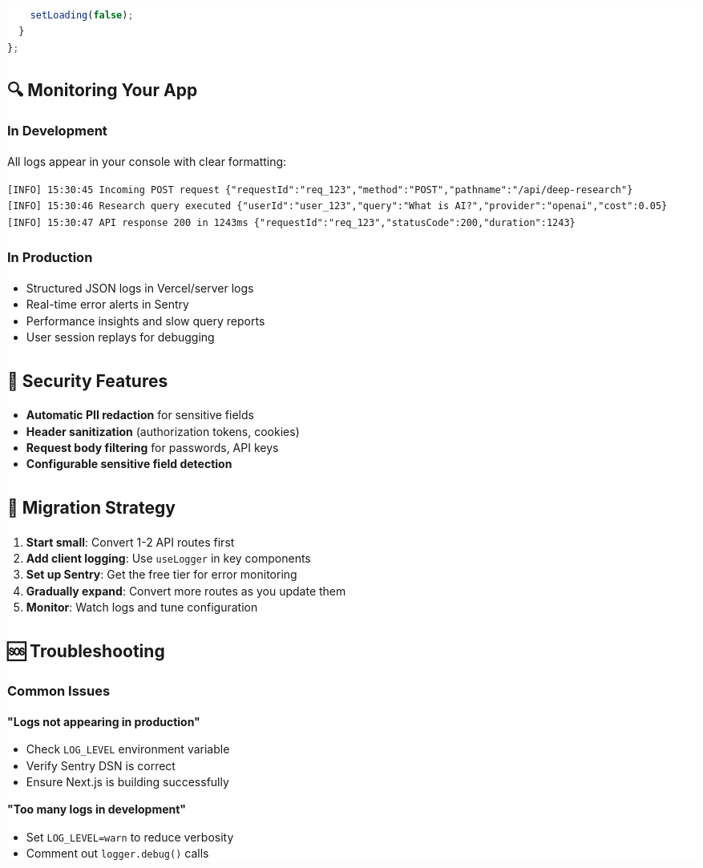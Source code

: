 ```typescript
    setLoading(false);
  }
};
```

## 🔍 Monitoring Your App

### In Development
All logs appear in your console with clear formatting:
```
[INFO] 15:30:45 Incoming POST request {"requestId":"req_123","method":"POST","pathname":"/api/deep-research"}
[INFO] 15:30:46 Research query executed {"userId":"user_123","query":"What is AI?","provider":"openai","cost":0.05}
[INFO] 15:30:47 API response 200 in 1243ms {"requestId":"req_123","statusCode":200,"duration":1243}
```

### In Production
- Structured JSON logs in Vercel/server logs
- Real-time error alerts in Sentry
- Performance insights and slow query reports
- User session replays for debugging

## 🚨 Security Features

- **Automatic PII redaction** for sensitive fields
- **Header sanitization** (authorization tokens, cookies)
- **Request body filtering** for passwords, API keys
- **Configurable sensitive field detection**

## 🎯 Migration Strategy

1. **Start small**: Convert 1-2 API routes first
2. **Add client logging**: Use `useLogger` in key components
3. **Set up Sentry**: Get the free tier for error monitoring
4. **Gradually expand**: Convert more routes as you update them
5. **Monitor**: Watch logs and tune configuration

## 🆘 Troubleshooting

### Common Issues

**"Logs not appearing in production"**
- Check `LOG_LEVEL` environment variable
- Verify Sentry DSN is correct
- Ensure Next.js is building successfully

**"Too many logs in development"**
- Set `LOG_LEVEL=warn` to reduce verbosity
- Comment out `logger.debug()` calls
